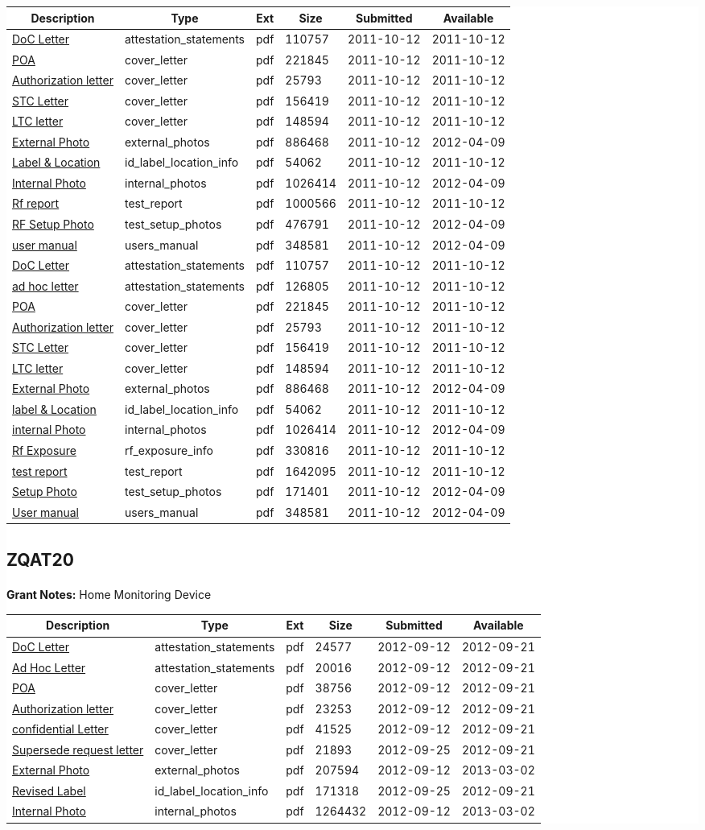 | Description | Type | Ext | Size | Submitted | Available |
| ----------- | ---- | --- | ---- | --------- | --------- |
| [DoC Letter](ZQAT77/ff96900b97516e94aa7799965e6a2d48/1559513.pdf) | attestation_statements | pdf | 110757 | 2011-10-12 | 2011-10-12 |
| [POA](ZQAT77/ff96900b97516e94aa7799965e6a2d48/1559509.pdf) | cover_letter | pdf | 221845 | 2011-10-12 | 2011-10-12 |
| [Authorization letter](ZQAT77/ff96900b97516e94aa7799965e6a2d48/1559510.pdf) | cover_letter | pdf | 25793 | 2011-10-12 | 2011-10-12 |
| [STC Letter](ZQAT77/ff96900b97516e94aa7799965e6a2d48/1559511.pdf) | cover_letter | pdf | 156419 | 2011-10-12 | 2011-10-12 |
| [LTC letter](ZQAT77/ff96900b97516e94aa7799965e6a2d48/1559512.pdf) | cover_letter | pdf | 148594 | 2011-10-12 | 2011-10-12 |
| [External Photo](ZQAT77/ff96900b97516e94aa7799965e6a2d48/1559517.pdf) | external_photos | pdf | 886468 | 2011-10-12 | 2012-04-09 |
| [Label & Location](ZQAT77/ff96900b97516e94aa7799965e6a2d48/1559518.pdf) | id_label_location_info | pdf | 54062 | 2011-10-12 | 2011-10-12 |
| [Internal Photo](ZQAT77/ff96900b97516e94aa7799965e6a2d48/1559519.pdf) | internal_photos | pdf | 1026414 | 2011-10-12 | 2012-04-09 |
| [Rf report](ZQAT77/ff96900b97516e94aa7799965e6a2d48/1559520.pdf) | test_report | pdf | 1000566 | 2011-10-12 | 2011-10-12 |
| [RF Setup Photo](ZQAT77/ff96900b97516e94aa7799965e6a2d48/1559521.pdf) | test_setup_photos | pdf | 476791 | 2011-10-12 | 2012-04-09 |
| [user manual](ZQAT77/ff96900b97516e94aa7799965e6a2d48/1559522.pdf) | users_manual | pdf | 348581 | 2011-10-12 | 2012-04-09 |
| [DoC Letter](ZQAT77/6b5df4d513330ddd86791f430958d30e/1559513.pdf) | attestation_statements | pdf | 110757 | 2011-10-12 | 2011-10-12 |
| [ad hoc letter](ZQAT77/6b5df4d513330ddd86791f430958d30e/1559528.pdf) | attestation_statements | pdf | 126805 | 2011-10-12 | 2011-10-12 |
| [POA](ZQAT77/6b5df4d513330ddd86791f430958d30e/1559509.pdf) | cover_letter | pdf | 221845 | 2011-10-12 | 2011-10-12 |
| [Authorization letter](ZQAT77/6b5df4d513330ddd86791f430958d30e/1559510.pdf) | cover_letter | pdf | 25793 | 2011-10-12 | 2011-10-12 |
| [STC Letter](ZQAT77/6b5df4d513330ddd86791f430958d30e/1559511.pdf) | cover_letter | pdf | 156419 | 2011-10-12 | 2011-10-12 |
| [LTC letter](ZQAT77/6b5df4d513330ddd86791f430958d30e/1559512.pdf) | cover_letter | pdf | 148594 | 2011-10-12 | 2011-10-12 |
| [External Photo](ZQAT77/6b5df4d513330ddd86791f430958d30e/1559517.pdf) | external_photos | pdf | 886468 | 2011-10-12 | 2012-04-09 |
| [label & Location](ZQAT77/6b5df4d513330ddd86791f430958d30e/1559518.pdf) | id_label_location_info | pdf | 54062 | 2011-10-12 | 2011-10-12 |
| [internal Photo](ZQAT77/6b5df4d513330ddd86791f430958d30e/1559519.pdf) | internal_photos | pdf | 1026414 | 2011-10-12 | 2012-04-09 |
| [Rf Exposure](ZQAT77/6b5df4d513330ddd86791f430958d30e/1559535.pdf) | rf_exposure_info | pdf | 330816 | 2011-10-12 | 2011-10-12 |
| [test report](ZQAT77/6b5df4d513330ddd86791f430958d30e/1559536.pdf) | test_report | pdf | 1642095 | 2011-10-12 | 2011-10-12 |
| [Setup Photo](ZQAT77/6b5df4d513330ddd86791f430958d30e/1559537.pdf) | test_setup_photos | pdf | 171401 | 2011-10-12 | 2012-04-09 |
| [User manual](ZQAT77/6b5df4d513330ddd86791f430958d30e/1559522.pdf) | users_manual | pdf | 348581 | 2011-10-12 | 2012-04-09 |
## ZQAT20
**Grant Notes:** Home Monitoring Device

| Description | Type | Ext | Size | Submitted | Available |
| ----------- | ---- | --- | ---- | --------- | --------- |
| [DoC Letter](ZQAT20/756fde60efa52b0f884e4948afb1a187/1789373.pdf) | attestation_statements | pdf | 24577 | 2012-09-12 | 2012-09-21 |
| [Ad Hoc Letter](ZQAT20/756fde60efa52b0f884e4948afb1a187/1789374.pdf) | attestation_statements | pdf | 20016 | 2012-09-12 | 2012-09-21 |
| [POA](ZQAT20/756fde60efa52b0f884e4948afb1a187/1789370.pdf) | cover_letter | pdf | 38756 | 2012-09-12 | 2012-09-21 |
| [Authorization letter](ZQAT20/756fde60efa52b0f884e4948afb1a187/1789371.pdf) | cover_letter | pdf | 23253 | 2012-09-12 | 2012-09-21 |
| [confidential Letter](ZQAT20/756fde60efa52b0f884e4948afb1a187/1789372.pdf) | cover_letter | pdf | 41525 | 2012-09-12 | 2012-09-21 |
| [Supersede request letter](ZQAT20/756fde60efa52b0f884e4948afb1a187/1801150.pdf) | cover_letter | pdf | 21893 | 2012-09-25 | 2012-09-21 |
| [External Photo](ZQAT20/756fde60efa52b0f884e4948afb1a187/1789398.pdf) | external_photos | pdf | 207594 | 2012-09-12 | 2013-03-02 |
| [Revised Label](ZQAT20/756fde60efa52b0f884e4948afb1a187/1801151.pdf) | id_label_location_info | pdf | 171318 | 2012-09-25 | 2012-09-21 |
| [Internal Photo](ZQAT20/756fde60efa52b0f884e4948afb1a187/1789400.pdf) | internal_photos | pdf | 1264432 | 2012-09-12 | 2013-03-02 |